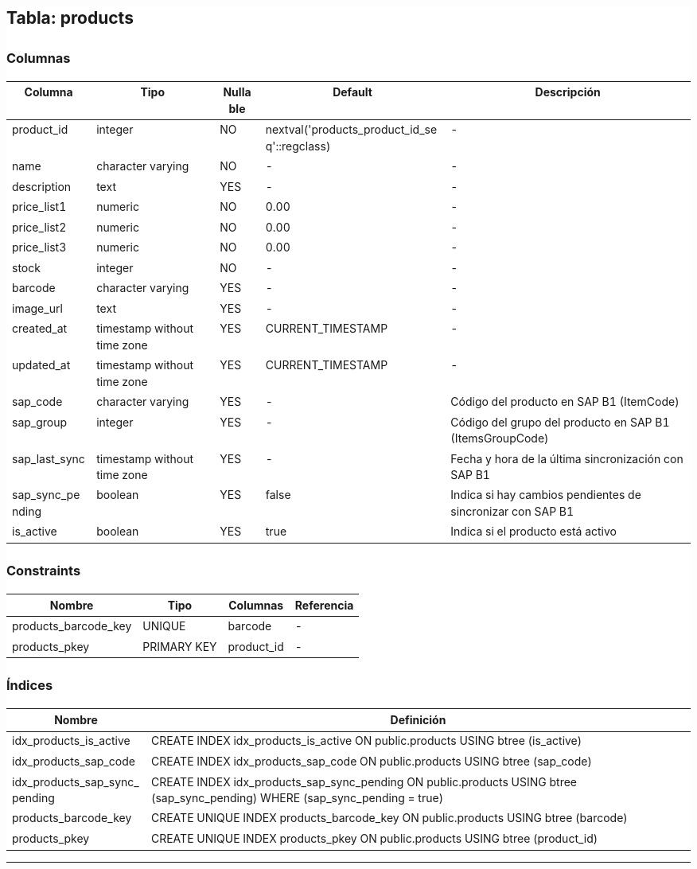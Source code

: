 
## Tabla: products

### Columnas

| Columna | Tipo | Nullable | Default | Descripción |
|---------|------|----------|----------|-------------|
| product_id | integer | NO | nextval('products_product_id_seq'::regclass) | - |
| name | character varying | NO | - | - |
| description | text | YES | - | - |
| price_list1 | numeric | NO | 0.00 | - |
| price_list2 | numeric | NO | 0.00 | - |
| price_list3 | numeric | NO | 0.00 | - |
| stock | integer | NO | - | - |
| barcode | character varying | YES | - | - |
| image_url | text | YES | - | - |
| created_at | timestamp without time zone | YES | CURRENT_TIMESTAMP | - |
| updated_at | timestamp without time zone | YES | CURRENT_TIMESTAMP | - |
| sap_code | character varying | YES | - | Código del producto en SAP B1 (ItemCode) |
| sap_group | integer | YES | - | Código del grupo del producto en SAP B1 (ItemsGroupCode) |
| sap_last_sync | timestamp without time zone | YES | - | Fecha y hora de la última sincronización con SAP B1 |
| sap_sync_pending | boolean | YES | false | Indica si hay cambios pendientes de sincronizar con SAP B1 |
| is_active | boolean | YES | true | Indica si el producto está activo |

### Constraints

| Nombre | Tipo | Columnas | Referencia |
|--------|------|----------|------------|
| products_barcode_key | UNIQUE | barcode | - |
| products_pkey | PRIMARY KEY | product_id | - |

### Índices

| Nombre | Definición |
|--------|------------|
| idx_products_is_active | CREATE INDEX idx_products_is_active ON public.products USING btree (is_active) |
| idx_products_sap_code | CREATE INDEX idx_products_sap_code ON public.products USING btree (sap_code) |
| idx_products_sap_sync_pending | CREATE INDEX idx_products_sap_sync_pending ON public.products USING btree (sap_sync_pending) WHERE (sap_sync_pending = true) |
| products_barcode_key | CREATE UNIQUE INDEX products_barcode_key ON public.products USING btree (barcode) |
| products_pkey | CREATE UNIQUE INDEX products_pkey ON public.products USING btree (product_id) |

---